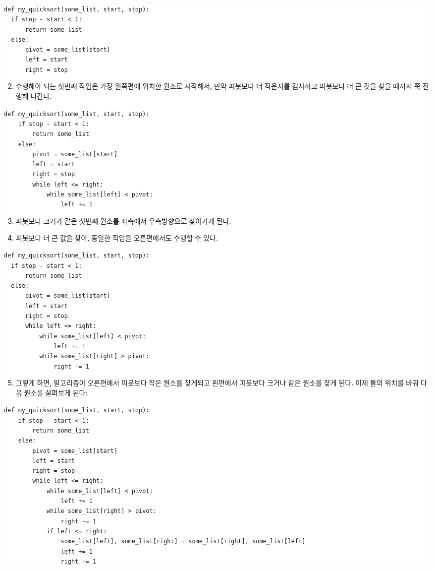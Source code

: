 ~~~ {.python}
def my_quicksort(some_list, start, stop):
  if stop - start < 1:
      return some_list
  else:
      pivot = some_list[start]
      left = start
      right = stop
~~~

2. 수행해야 되는 첫번째 작업은 가장 왼쪽편에 위치한 원소로 시작해서, 만약 피봇보다 더 작은지를 검사하고 피봇보다 더 큰 것을 찾을 때까지 쭉 진행해 나간다.

~~~ {.python}
def my_quicksort(some_list, start, stop):
    if stop - start < 1:
        return some_list
    else:
        pivot = some_list[start]
        left = start
        right = stop
        while left <= right:
            while some_list[left] < pivot:
                left += 1
~~~      

3. 피봇보다 크거가 같은 첫번째 원소를 좌측에서 우측방향으로 찾아가게 된다.

4. 피봇보다 더 큰 값을 찾아, 동일한 작업을 오른편에서도 수행할 수 있다.

~~~ {.python}
def my_quicksort(some_list, start, stop):
  if stop - start < 1:
      return some_list
  else:
      pivot = some_list[start]
      left = start
      right = stop
      while left <= right:
          while some_list[left] < pivot:
              left += 1
          while some_list[right] > pivot:
              right -= 1
~~~

5. 그렇게 하면, 알고리즘이 오른편에서 피봇보다 작은 원소를 찾게되고 왼편에서 피봇보다 크거나 같은 원소를 찾게 된다.
이제 둘의 위치를 바꿔 다음 원소를 살펴보게 된다:

~~~ {.python}
def my_quicksort(some_list, start, stop):
    if stop - start < 1:
        return some_list
    else:
        pivot = some_list[start]
        left = start
        right = stop
        while left <= right:
            while some_list[left] < pivot:
                left += 1
            while some_list[right] > pivot:
                right -= 1
            if left <= right:
                some_list[left], some_list[right] = some_list[right], some_list[left]
                left += 1
                right -= 1
~~~
